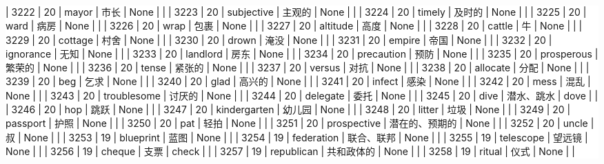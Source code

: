 | 3222 | 20 | mayor | 市长 | None  |   |
| 3223 | 20 | subjective | 主观的 | None  |   |
| 3224 | 20 | timely | 及时的 | None  |   |
| 3225 | 20 | ward | 病房 | None  |   |
| 3226 | 20 | wrap | 包裹 | None  |   |
| 3227 | 20 | altitude | 高度 | None  |   |
| 3228 | 20 | cattle | 牛 | None  |   |
| 3229 | 20 | cottage | 村舍 | None  |   |
| 3230 | 20 | drown | 淹没 | None  |   |
| 3231 | 20 | empire | 帝国 | None  |   |
| 3232 | 20 | ignorance | 无知 | None  |   |
| 3233 | 20 | landlord | 房东 | None  |   |
| 3234 | 20 | precaution | 预防 | None  |   |
| 3235 | 20 | prosperous | 繁荣的 | None  |   |
| 3236 | 20 | tense | 紧张的 | None  |   |
| 3237 | 20 | versus | 对抗 | None  |   |
| 3238 | 20 | allocate | 分配 | None  |   |
| 3239 | 20 | beg | 乞求 | None  |   |
| 3240 | 20 | glad | 高兴的 | None  |   |
| 3241 | 20 | infect | 感染 | None  |   |
| 3242 | 20 | mess | 混乱 | None  |   |
| 3243 | 20 | troublesome | 讨厌的 | None  |   |
| 3244 | 20 | delegate | 委托 | None  |   |
| 3245 | 20 | dive | 潜水、跳水 | dove  |   |
| 3246 | 20 | hop | 跳跃 | None  |   |
| 3247 | 20 | kindergarten | 幼儿园 | None  |   |
| 3248 | 20 | litter | 垃圾 | None  |   |
| 3249 | 20 | passport | 护照 | None  |   |
| 3250 | 20 | pat | 轻拍 | None  |   |
| 3251 | 20 | prospective | 潜在的、预期的 | None  |   |
| 3252 | 20 | uncle | 叔 | None  |   |
| 3253 | 19 | blueprint | 蓝图 | None  |   |
| 3254 | 19 | federation | 联合、联邦 | None  |   |
| 3255 | 19 | telescope | 望远镜 | None  |   |
| 3256 | 19 | cheque | 支票 | check  |   |
| 3257 | 19 | republican | 共和政体的 | None  |   |
| 3258 | 19 | ritual | 仪式 | None  |   |